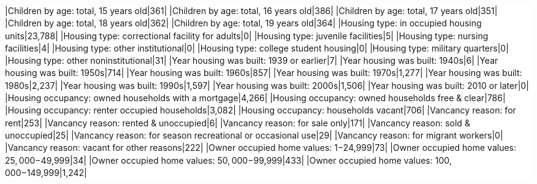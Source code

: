 |Children by age: total, 15 years old|361|
|Children by age: total, 16 years old|386|
|Children by age: total, 17 years old|351|
|Children by age: total, 18 years old|362|
|Children by age: total, 19 years old|364|
|Housing type: in occupied housing units|23,788|
|Housing type: correctional facility for adults|0|
|Housing type: juvenile facilities|5|
|Housing type: nursing facilities|4|
|Housing type: other institutional|0|
|Housing type: college student housing|0|
|Housing type: military quarters|0|
|Housing type: other noninstitutional|31|
|Year housing was built: 1939 or earlier|7|
|Year housing was built: 1940s|6|
|Year housing was built: 1950s|714|
|Year housing was built: 1960s|857|
|Year housing was built: 1970s|1,277|
|Year housing was built: 1980s|2,237|
|Year housing was built: 1990s|1,597|
|Year housing was built: 2000s|1,506|
|Year housing was built: 2010 or later|0|
|Housing occupancy: owned households with a mortgage|4,266|
|Housing occupancy: owned households free & clear|786|
|Housing occupancy: renter occupied households|3,082|
|Housing occupancy: households vacant|706|
|Vancancy reason: for rent|253|
|Vancancy reason: rented & unoccupied|6|
|Vancancy reason: for sale only|171|
|Vancancy reason: sold & unoccupied|25|
|Vancancy reason: for season recreational or occasional use|29|
|Vancancy reason: for migrant workers|0|
|Vancancy reason: vacant for other reasons|222|
|Owner occupied home values: $1-$24,999|73|
|Owner occupied home values: $25,000-$49,999|34|
|Owner occupied home values: $50,000-$99,999|433|
|Owner occupied home values: $100,000-$149,999|1,242|